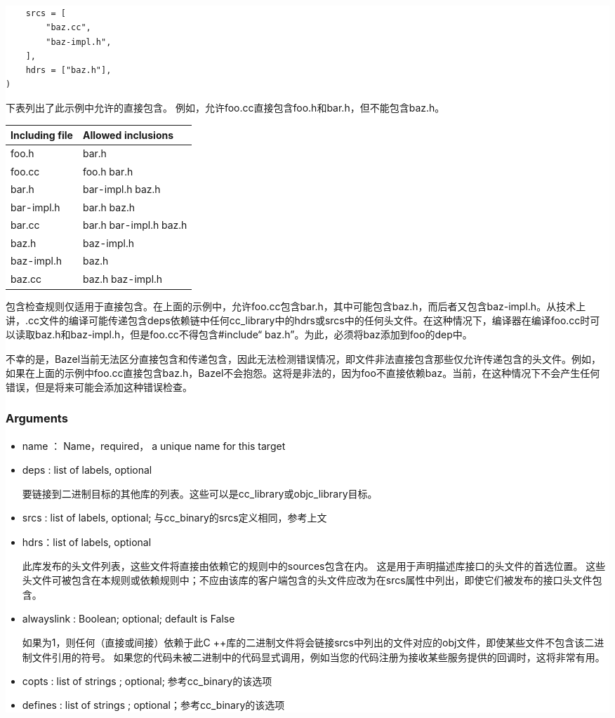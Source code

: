 ```
    srcs = [
        "baz.cc",
        "baz-impl.h",
    ],
    hdrs = ["baz.h"],
)
```

下表列出了此示例中允许的直接包含。 例如，允许foo.cc直接包含foo.h和bar.h，但不能包含baz.h。

| Including file | Allowed inclusions     |
| :------------- | :--------------------- |
| foo.h          | bar.h                  |
| foo.cc         | foo.h bar.h            |
| bar.h          | bar-impl.h baz.h       |
| bar-impl.h     | bar.h baz.h            |
| bar.cc         | bar.h bar-impl.h baz.h |
| baz.h          | baz-impl.h             |
| baz-impl.h     | baz.h                  |
| baz.cc         | baz.h baz-impl.h       |

包含检查规则仅适用于直接包含。在上面的示例中，允许foo.cc包含bar.h，其中可能包含baz.h，而后者又包含baz-impl.h。从技术上讲，.cc文件的编译可能传递包含deps依赖链中任何cc_library中的hdrs或srcs中的任何头文件。在这种情况下，编译器在编译foo.cc时可以读取baz.h和baz-impl.h，但是foo.cc不得包含#include“ baz.h”。为此，必须将baz添加到foo的dep中。

不幸的是，Bazel当前无法区分直接包含和传递包含，因此无法检测错误情况，即文件非法直接包含那些仅允许传递包含的头文件。例如，如果在上面的示例中foo.cc直接包含baz.h，Bazel不会抱怨。这将是非法的，因为foo不直接依赖baz。当前，在这种情况下不会产生任何错误，但是将来可能会添加这种错误检查。

### Arguments

* name ： Name，required， a unique name for this target

* deps : list of labels, optional

  要链接到二进制目标的其他库的列表。这些可以是cc_library或objc_library目标。

* srcs : list of labels, optional; 与cc_binary的srcs定义相同，参考上文

* hdrs：list of labels, optional

  此库发布的头文件列表，这些文件将直接由依赖它的规则中的sources包含在内。
  这是用于声明描述库接口的头文件的首选位置。 这些头文件可被包含在本规则或依赖规则中；不应由该库的客户端包含的头文件应改为在srcs属性中列出，即使它们被发布的接口头文件包含。

* alwayslink : Boolean; optional; default is False

  如果为1，则任何（直接或间接）依赖于此C ++库的二进制文件将会链接srcs中列出的文件对应的obj文件，即使某些文件不包含该二进制文件引用的符号。 如果您的代码未被二进制中的代码显式调用，例如当您的代码注册为接收某些服务提供的回调时，这将非常有用。

* copts  : list of strings ; optional; 参考cc_binary的该选项

* defines : list of strings ; optional；参考cc_binary的该选项
